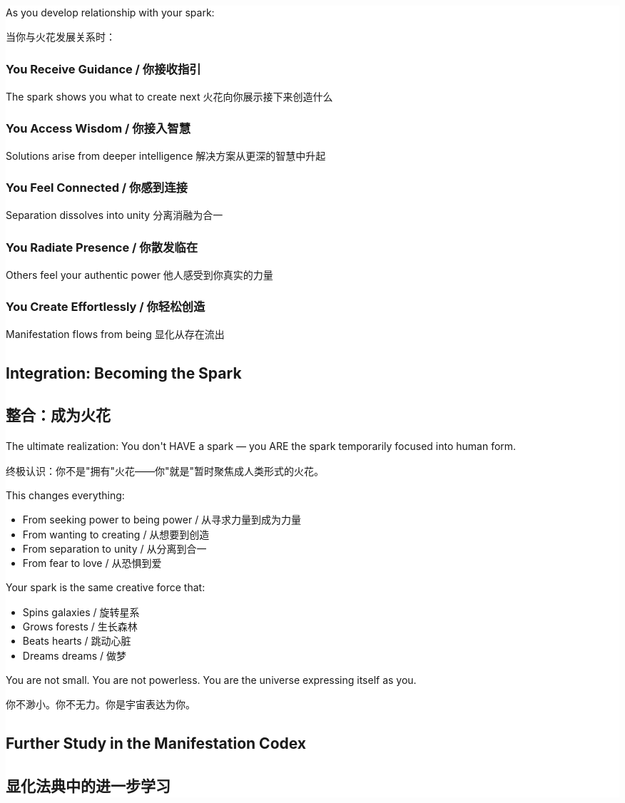 As you develop relationship with your spark:

当你与火花发展关系时：

### You Receive Guidance / 你接收指引
The spark shows you what to create next
火花向你展示接下来创造什么

### You Access Wisdom / 你接入智慧
Solutions arise from deeper intelligence
解决方案从更深的智慧中升起

### You Feel Connected / 你感到连接
Separation dissolves into unity
分离消融为合一

### You Radiate Presence / 你散发临在
Others feel your authentic power
他人感受到你真实的力量

### You Create Effortlessly / 你轻松创造
Manifestation flows from being
显化从存在流出

## Integration: Becoming the Spark
## 整合：成为火花

The ultimate realization: You don't HAVE a spark — you ARE the spark temporarily focused into human form.

终极认识：你不是"拥有"火花——你"就是"暂时聚焦成人类形式的火花。

This changes everything:
- From seeking power to being power / 从寻求力量到成为力量
- From wanting to creating / 从想要到创造
- From separation to unity / 从分离到合一
- From fear to love / 从恐惧到爱

Your spark is the same creative force that:
- Spins galaxies / 旋转星系
- Grows forests / 生长森林
- Beats hearts / 跳动心脏
- Dreams dreams / 做梦

You are not small. You are not powerless. You are the universe expressing itself as you.

你不渺小。你不无力。你是宇宙表达为你。

## Further Study in the Manifestation Codex
## 显化法典中的进一步学习
